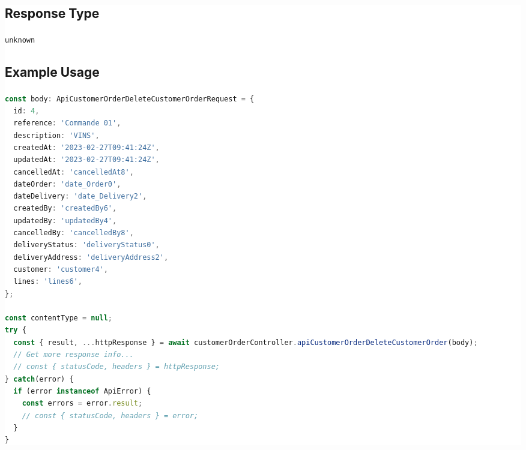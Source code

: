 ## Response Type

`unknown`

## Example Usage

```ts
const body: ApiCustomerOrderDeleteCustomerOrderRequest = {
  id: 4,
  reference: 'Commande 01',
  description: 'VINS',
  createdAt: '2023-02-27T09:41:24Z',
  updatedAt: '2023-02-27T09:41:24Z',
  cancelledAt: 'cancelledAt8',
  dateOrder: 'date_Order0',
  dateDelivery: 'date_Delivery2',
  createdBy: 'createdBy6',
  updatedBy: 'updatedBy4',
  cancelledBy: 'cancelledBy8',
  deliveryStatus: 'deliveryStatus0',
  deliveryAddress: 'deliveryAddress2',
  customer: 'customer4',
  lines: 'lines6',
};

const contentType = null;
try {
  const { result, ...httpResponse } = await customerOrderController.apiCustomerOrderDeleteCustomerOrder(body);
  // Get more response info...
  // const { statusCode, headers } = httpResponse;
} catch(error) {
  if (error instanceof ApiError) {
    const errors = error.result;
    // const { statusCode, headers } = error;
  }
}
```

